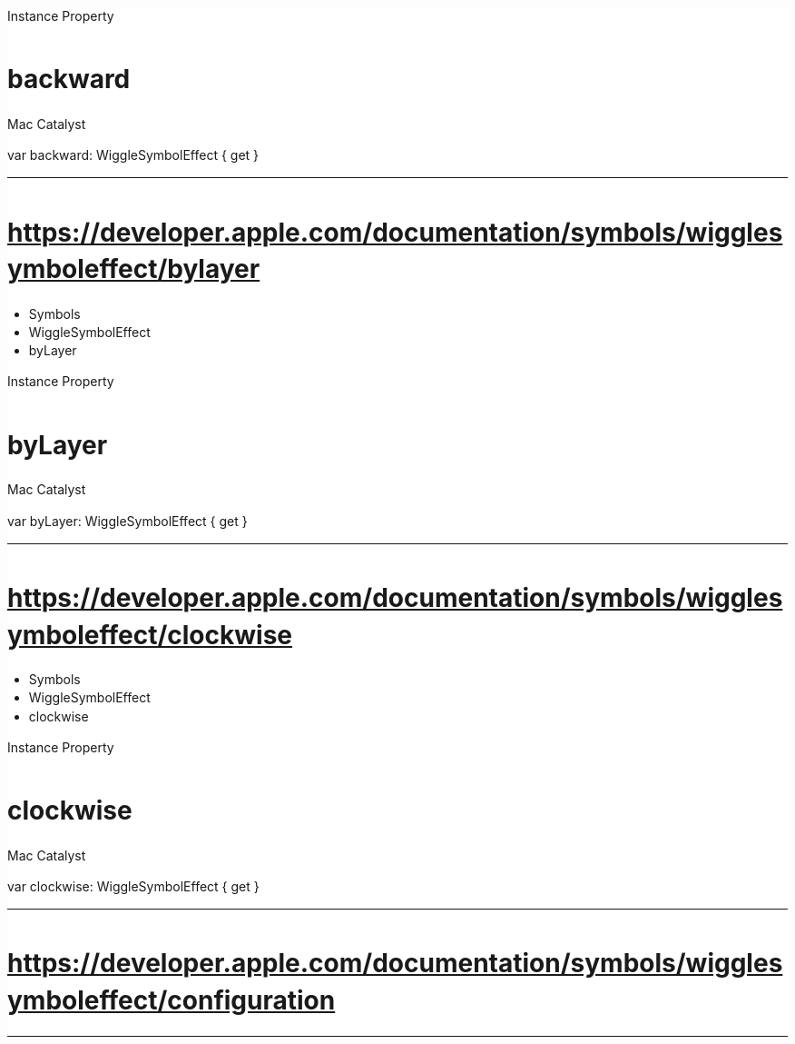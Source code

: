 Instance Property

# backward

Mac Catalyst

var backward: WiggleSymbolEffect { get }

---

# https://developer.apple.com/documentation/symbols/wigglesymboleffect/bylayer

- Symbols
- WiggleSymbolEffect
- byLayer

Instance Property

# byLayer

Mac Catalyst

var byLayer: WiggleSymbolEffect { get }

---

# https://developer.apple.com/documentation/symbols/wigglesymboleffect/clockwise

- Symbols
- WiggleSymbolEffect
- clockwise

Instance Property

# clockwise

Mac Catalyst

var clockwise: WiggleSymbolEffect { get }

---

# https://developer.apple.com/documentation/symbols/wigglesymboleffect/configuration



---
